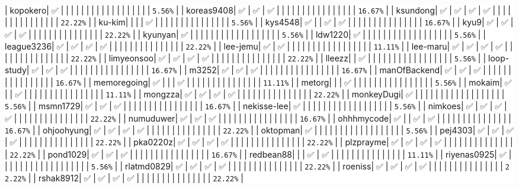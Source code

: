 | kopokero| ✅ |  |  |  |  |  |  |  |  |  |  |  |  |  |  |  |  |   | ` 5.56% ` | 
| koreas9408| ✅ | ✅ | ✅ |  |  |  |  |  |  |  |  |  |  |  |  |  |  |   | ` 16.67% ` | 
| ksundong| ✅ | ✅ | ✅ | ✅ |  |  |  |  |  |  |  |  |  |  |  |  |  |   | ` 22.22% ` | 
| ku-kim|  |  |  | ✅ |  |  |  |  |  |  |  |  |  |  |  |  |  |   | ` 5.56% ` | 
| kys4548| ✅ |  | ✅ | ✅ |  |  |  |  |  |  |  |  |  |  |  |  |  |   | ` 16.67% ` | 
| kyu9| ✅ | ✅ | ✅ | ✅ |  |  |  |  |  |  |  |  |  |  |  |  |  |   | ` 22.22% ` | 
| kyunyan| ✅ |  |  |  |  |  |  |  |  |  |  |  |  |  |  |  |  |   | ` 5.56% ` | 
| ldw1220| ✅ |  |  |  |  |  |  |  |  |  |  |  |  |  |  |  |  |   | ` 5.56% ` | 
| league3236| ✅ | ✅ | ✅ | ✅ |  |  |  |  |  |  |  |  |  |  |  |  |  |   | ` 22.22% ` | 
| lee-jemu| ✅ | ✅ |  |  |  |  |  |  |  |  |  |  |  |  |  |  |  |   | ` 11.11% ` | 
| lee-maru| ✅ | ✅ | ✅ | ✅ |  |  |  |  |  |  |  |  |  |  |  |  |  |   | ` 22.22% ` | 
| limyeonsoo| ✅ | ✅ | ✅ | ✅ |  |  |  |  |  |  |  |  |  |  |  |  |  |   | ` 22.22% ` | 
| lleezz|  | ✅ |  |  |  |  |  |  |  |  |  |  |  |  |  |  |  |   | ` 5.56% ` | 
| loop-study| ✅ | ✅ | ✅ |  |  |  |  |  |  |  |  |  |  |  |  |  |  |   | ` 16.67% ` | 
| m3252| ✅ | ✅ | ✅ |  |  |  |  |  |  |  |  |  |  |  |  |  |  |   | ` 16.67% ` | 
| manOfBackend| ✅ | ✅ | ✅ |  |  |  |  |  |  |  |  |  |  |  |  |  |  |   | ` 16.67% ` | 
| memoregoing| ✅ |  |  | ✅ |  |  |  |  |  |  |  |  |  |  |  |  |  |   | ` 11.11% ` | 
| metorg|  |  | ✅ |  |  |  |  |  |  |  |  |  |  |  |  |  |  |   | ` 5.56% ` | 
| mokaim| ✅ |  | ✅ |  |  |  |  |  |  |  |  |  |  |  |  |  |  |   | ` 11.11% ` | 
| mongzza| ✅ | ✅ | ✅ | ✅ |  |  |  |  |  |  |  |  |  |  |  |  |  |   | ` 22.22% ` | 
| monkeyDugi| ✅ |  |  |  |  |  |  |  |  |  |  |  |  |  |  |  |  |   | ` 5.56% ` | 
| msmn1729| ✅ | ✅ | ✅ |  |  |  |  |  |  |  |  |  |  |  |  |  |  |   | ` 16.67% ` | 
| nekisse-lee| ✅ |  |  |  |  |  |  |  |  |  |  |  |  |  |  |  |  |   | ` 5.56% ` | 
| nimkoes| ✅ | ✅ | ✅ | ✅ |  |  |  |  |  |  |  |  |  |  |  |  |  |   | ` 22.22% ` | 
| numuduwer| ✅ | ✅ | ✅ |  |  |  |  |  |  |  |  |  |  |  |  |  |  |   | ` 16.67% ` | 
| ohhhmycode| ✅ |  | ✅ | ✅ |  |  |  |  |  |  |  |  |  |  |  |  |  |   | ` 16.67% ` | 
| ohjoohyung| ✅ | ✅ | ✅ | ✅ |  |  |  |  |  |  |  |  |  |  |  |  |  |   | ` 22.22% ` | 
| oktopman| ✅ |  |  |  |  |  |  |  |  |  |  |  |  |  |  |  |  |   | ` 5.56% ` | 
| pej4303| ✅ | ✅ | ✅ | ✅ |  |  |  |  |  |  |  |  |  |  |  |  |  |   | ` 22.22% ` | 
| pka0220z| ✅ | ✅ | ✅ | ✅ |  |  |  |  |  |  |  |  |  |  |  |  |  |   | ` 22.22% ` | 
| plzprayme| ✅ | ✅ | ✅ | ✅ |  |  |  |  |  |  |  |  |  |  |  |  |  |   | ` 22.22% ` | 
| pond1029| ✅ | ✅ | ✅ |  |  |  |  |  |  |  |  |  |  |  |  |  |  |   | ` 16.67% ` | 
| redbean88|  |  | ✅ | ✅ |  |  |  |  |  |  |  |  |  |  |  |  |  |   | ` 11.11% ` | 
| riyenas0925| ✅ |  |  |  |  |  |  |  |  |  |  |  |  |  |  |  |  |   | ` 5.56% ` | 
| rlatmd0829| ✅ | ✅ | ✅ | ✅ |  |  |  |  |  |  |  |  |  |  |  |  |  |   | ` 22.22% ` | 
| roeniss| ✅ | ✅ | ✅ | ✅ |  |  |  |  |  |  |  |  |  |  |  |  |  |   | ` 22.22% ` | 
| rshak8912| ✅ | ✅ | ✅ | ✅ |  |  |  |  |  |  |  |  |  |  |  |  |  |   | ` 22.22% ` | 